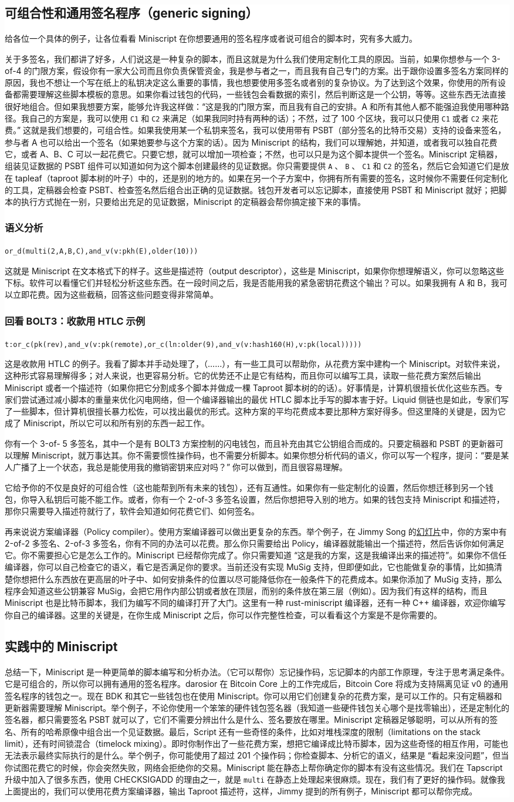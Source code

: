 ## 可组合性和通用签名程序（generic signing）

给各位一个具体的例子，让各位看看 Miniscript 在你想要通用的签名程序或者说可组合的脚本时，究有多大威力。

关于多签名，我们都讲了好多，人们说这是一种复杂的脚本，而且这就是为什么我们使用定制化工具的原因。当前，如果你想参与一个 3-of-4 的门限方案，假设你有一家大公司而且你负责保管资金，我是参与者之一，而且我有自己专门的方案。出于跟你设置多签名方案同样的原因，我也不想让一个写在纸上的私钥决定这么重要的事情，我也想要使用多签名或者别的复杂协议。为了达到这个效果，你使用的所有设备都需要理解这些脚本模板的意思。如果你看过钱包的代码，一些钱包会看数据的索引，然后判断这是一个公钥，等等。这些东西无法直接很好地组合。但如果我想要方案，能够允许我这样做：“这是我的门限方案，而且我有自己的安排。A 和所有其他人都不能强迫我使用哪种路径。我自己的方案是，我可以使用 ` C1 ` 和 ` C2 ` 来满足（如果我同时持有两种的话）；不然，过了 100 个区块，我可以只使用 ` C1 ` 或者 ` C2 ` 来花费。” 这就是我们想要的，可组合性。如果我使用某一个私钥来签名，我可以使用带有 PSBT（部分签名的比特币交易）支持的设备来签名，参与者 A 也可以给出一个签名（如果她要参与这个方案的话）。因为 Miniscript 的结构，我们可以理解她，并知道，或者我可以独自花费它，或者 A、B、C 可以一起花费它。只要它想，就可以增加一项检查；不然，也可以只是为这个脚本提供一个签名。Miniscript 定稿器，组装见证数据的 PSBT 组件可以知道如何为这个脚本创建最终的见证数据。你只需要提供 ` A ` 、 ` B ` 、 ` C1 ` 和 ` C2 ` 的签名，然后它会知道它们是放在 tapleaf（taproot 脚本树的叶子）中的，还是别的地方的。如果在另一个子方案中，你拥有所有需要的签名，这时候你不需要任何定制化的工具，定稿器会检查 PSBT、检查签名然后组合出正确的见证数据。钱包开发者可以忘记脚本，直接使用 PSBT 和 Miniscript 就好；把脚本的执行方式抛在一别，只要给出充足的见证数据，Miniscript 的定稿器会帮你搞定接下来的事情。

### 语义分析

```
or_d(multi(2,A,B,C),and_v(v:pkh(E),older(10)))
```

这就是 Miniscript 在文本格式下的样子。这些是描述符（output descriptor），这些是 Miniscript，如果你你想理解语义，你可以忽略这些下标。软件可以看懂它们并轻松分析这些东西。在一段时间之后，我是否能用我的紧急密钥花费这个输出？可以。如果我拥有 A 和 B，我可以立即花费。因为这些截稿，回答这些问题变得非常简单。

### 回看 BOLT3：收款用 HTLC 示例

```
t:or_c(pk(rev),and_v(v:pk(remote),or_c(ln:older(9),and_v(v:hash160(H),v:pk(local)))))
```

这是收款用 HTLC 的例子。我看了脚本并手动处理了，（……），有一些工具可以帮助你，从花费方案中建构一个 Miniscript。对软件来说，这种形式容易理解得多；对人来说，也更容易分析。它的优势还不止是它有结构，而且你可以编写工具，读取一些花费方案然后输出 Miniscript 或者一个描述符（如果你把它分割成多个脚本并做成一棵 Taproot 脚本树的的话）。好事情是，计算机很擅长优化这些东西。专家们尝试通过减小脚本的重量来优化闪电网络，但一个编译器输出的最优 HTLC 脚本比手写的脚本害于好。Liquid 侧链也是如此，专家们写了一些脚本，但计算机很擅长暴力松佐，可以找出最优的形式。这种方案的平均花费成本要比那种方案好得多。但这里降的关键是，因为它成了 Miniscript，所以它可以和所有别的东西一起工作。

你有一个 3-of- 5 多签名，其中一个是有 BOLT3 方案控制的闪电钱包，而且补充由其它公钥组合而成的。只要定稿器和 PSBT 的更新器可以理解 Miniscript，就万事达其。你不需要惯性操作码，也不需要分析脚本。如果你想分析代码的语义，你可以写一个程序，提问：“要是某人广播了上一个状态，我总是能使用我的撤销密钥来应对吗？” 你可以做到，而且很容易理解。

它给予你的不仅是良好的可组合性（这也能帮到所有未来的钱包），还有互通性。如果你有一些定制化的设置，然后你想迁移到另一个钱包，你导入私钥后可能不能工作。或者，你有一个 2-of-3 多签名设置，然后你想把导入别的地方。如果的钱包支持 Miniscript 和描述符，那你只需要导入描述符就行了，软件会知道如何花费它们、如何签名。

再来说说方案编译器（Policy compiler）。使用方案编译器可以做出更复杂的东西。举个例子，在 Jimmy Song 的[幻灯片](https://btctranscripts.com/advancing-bitcoin/2022/2022-03-03-jimmy-song-taproot-multisig/)中，你的方案中有 2-of-2 多签名、2-of-3 多签名，你有不同的办法可以花费。那么你只需要给出 Policy，编译器就能输出一个描述符，然后告诉你如何满足它。你不需要担心它是怎么工作的。Miniscript 已经帮你完成了。你只需要知道 “这是我的方案，这是我编译出来的描述符”。如果你不信任编译器，你可以自己检查它的语义，看它是否满足你的要求。当前还没有实现 MuSig 支持，但即便如此，它也能做复杂的事情，比如搞清楚你想把什么东西放在更高层的叶子中、如何安排条件的位置以尽可能降低你在一般条件下的花费成本。如果你添加了 MuSig 支持，那么程序会知道这些公钥兼容 MuSig，会把它用作内部公钥或者放在顶层，而别的条件放在第三层（例如）。因为我们有这样的结构，而且 Miniscript 也是比特币脚本，我们为编写不同的编译打开了大门。这里有一种 rust-miniscript 编译器，还有一种 C++ 编译器，欢迎你编写你自己的编译器。这里的关键是，在你生成 Miniscript 之后，你可以作完整性检查，可以看看这个方案是不是你需要的。

## 实践中的 Miniscript

总结一下，Miniscript 是一种更简单的脚本编写和分析办法。（它可以帮你）忘记操作码，忘记脚本的内部工作原理，专注于思考满足条件。它是可组合的，所以你可以拥有通用的签名程序。darosior 在 Bitcoin Core 上的工作完成后，Bitcoin Core 将成为支持隔离见证 v0 的通用签名程序的钱包之一。现在 BDK 和其它一些钱包也在使用 Miniscript。你可以用它们创建复杂的花费方案，是可以工作的。只有定稿器和更新器需要理解 Miniscript。举个例子，不论你使用一个笨笨的硬件钱包签名器（我知道一些硬件钱包关心哪个是找零输出），还是定制化的签名器，都只需要签名 PSBT 就可以了，它们不需要分辨出什么是什么、签名要放在哪里。Miniscript 定稿器足够聪明，可以从所有的签名、所有的哈希原像中组合出一个见证数据。最后，Script 还有一些奇怪的条件，比如对堆栈深度的限制（limitations on the stack limit），还有时间锁混合（timelock mixing）。即时你制作出了一些花费方案，想把它编译成比特币脚本，因为这些奇怪的相互作用，可能也无法表示最终实际执行的是什么。举个例子，你可能使用了超过 201 个操作码；你检查脚本、分析它的语义，结果是 “看起来没问题”，但当你试图花费它的时候，你会突然失败，网络会拒绝你的交易。Miniscript 能在静态上帮你确定你的脚本有没有这些情况。我们在 Tapscript 升级中加入了很多东西，使用 CHECKSIGADD 的理由之一，就是  ` multi ` 在静态上处理起来很麻烦。现在，我们有了更好的操作码。就像我上面提出的，我们可以使用花费方案编译器，输出 Taproot 描述符，这样，Jimmy 提到的所有例子，Miniscript 都可以帮你完成。
